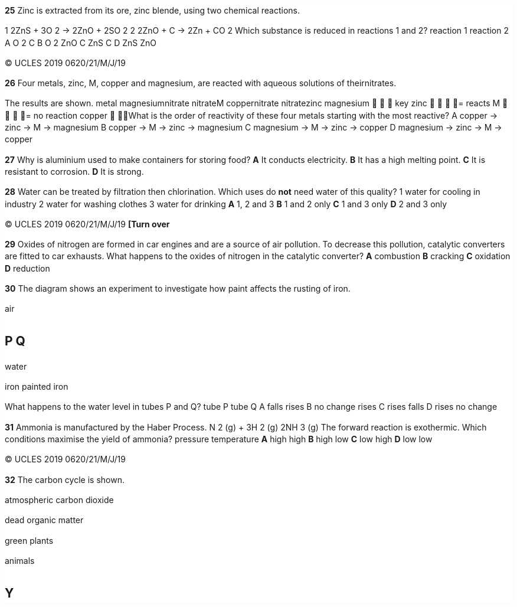 **25** Zinc is extracted from its ore, zinc blende, using two chemical reactions. 

 1 2ZnS + 3O 2 → 2ZnO + 2SO 2 2 2ZnO + C → 2Zn + CO 2 Which substance is reduced in reactions 1 and 2? reaction 1 reaction 2 A O 2 C B O 2 ZnO C ZnS C D ZnS ZnO 


© UCLES 2019 0620/21/M/J/19 

**26** Four metals, zinc, M, copper and magnesium, are reacted with aqueous solutions of theirnitrates. 

 The results are shown. metal magnesiumnitrate nitrateM coppernitrate nitratezinc magnesium    key zinc    = reacts M    = no reaction copper    What is the order of reactivity of these four metals starting with the most reactive? A copper → zinc → M → magnesium B copper → M → zinc → magnesium C magnesium → M → zinc → copper D magnesium → zinc → M → copper 

**27** Why is aluminium used to make containers for storing food? **A** It conducts electricity. **B** It has a high melting point. **C** It is resistant to corrosion. **D** It is strong. 

**28** Water can be treated by filtration then chlorination. Which uses do **not** need water of this quality? 1 water for cooling in industry 2 water for washing clothes 3 water for drinking **A** 1, 2 and 3 **B** 1 and 2 only **C** 1 and 3 only **D** 2 and 3 only 


© UCLES 2019 0620/21/M/J/19 **[Turn over** 

**29** Oxides of nitrogen are formed in car engines and are a source of air pollution. To decrease this pollution, catalytic converters are fitted to car exhausts. What happens to the oxides of nitrogen in the catalytic converter? **A** combustion **B** cracking **C** oxidation **D** reduction 

**30** The diagram shows an experiment to investigate how paint affects the rusting of iron. 

 air 

## P Q 

 water 

 iron painted iron 

 What happens to the water level in tubes P and Q? tube P tube Q A falls rises B no change rises C rises falls D rises no change 

**31** Ammonia is manufactured by the Haber Process. N 2 (g) + 3H 2 (g) 2NH 3 (g) The forward reaction is exothermic. Which conditions maximise the yield of ammonia? pressure temperature **A** high high **B** high low **C** low high **D** low low 


© UCLES 2019 0620/21/M/J/19 

**32** The carbon cycle is shown. 

 atmospheric carbon dioxide 

 dead organic matter 

 green plants 

 animals 

## Y 
